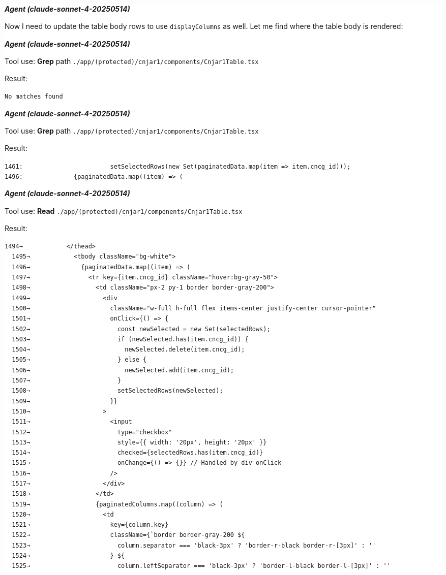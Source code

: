 ```
```

_**Agent (claude-sonnet-4-20250514)**_

Now I need to update the table body rows to use `displayColumns` as well. Let me find where the table body is rendered:

_**Agent (claude-sonnet-4-20250514)**_

Tool use: **Grep** path `./app/(protected)/cnjar1/components/Cnjar1Table.tsx`

Result:

```
No matches found
```

_**Agent (claude-sonnet-4-20250514)**_

Tool use: **Grep** path `./app/(protected)/cnjar1/components/Cnjar1Table.tsx`

Result:

```
1461:                        setSelectedRows(new Set(paginatedData.map(item => item.cncg_id)));
1496:              {paginatedData.map((item) => (
```

_**Agent (claude-sonnet-4-20250514)**_

Tool use: **Read** `./app/(protected)/cnjar1/components/Cnjar1Table.tsx`

Result:

```
1494→            </thead>
  1495→            <tbody className="bg-white">
  1496→              {paginatedData.map((item) => (
  1497→                <tr key={item.cncg_id} className="hover:bg-gray-50">
  1498→                  <td className="px-2 py-1 border border-gray-200">
  1499→                    <div 
  1500→                      className="w-full h-full flex items-center justify-center cursor-pointer"
  1501→                      onClick={() => {
  1502→                        const newSelected = new Set(selectedRows);
  1503→                        if (newSelected.has(item.cncg_id)) {
  1504→                          newSelected.delete(item.cncg_id);
  1505→                        } else {
  1506→                          newSelected.add(item.cncg_id);
  1507→                        }
  1508→                        setSelectedRows(newSelected);
  1509→                      }}
  1510→                    >
  1511→                      <input
  1512→                        type="checkbox"
  1513→                        style={{ width: '20px', height: '20px' }}
  1514→                        checked={selectedRows.has(item.cncg_id)}
  1515→                        onChange={() => {}} // Handled by div onClick
  1516→                      />
  1517→                    </div>
  1518→                  </td>
  1519→                  {paginatedColumns.map((column) => (
  1520→                    <td 
  1521→                      key={column.key} 
  1522→                      className={`border border-gray-200 ${
  1523→                        column.separator === 'black-3px' ? 'border-r-black border-r-[3px]' : ''
  1524→                      } ${
  1525→                        column.leftSeparator === 'black-3px' ? 'border-l-black border-l-[3px]' : ''
```